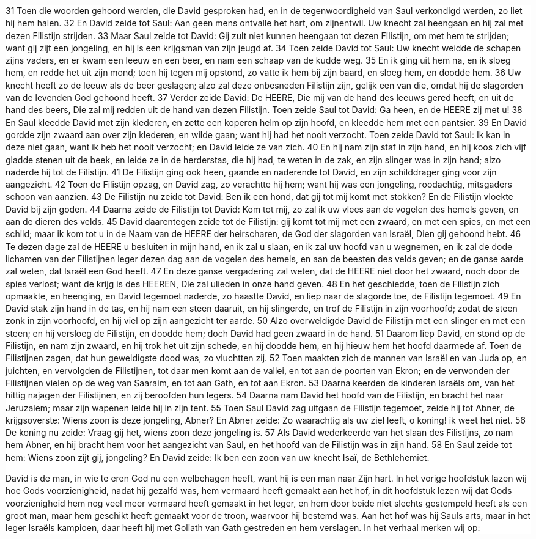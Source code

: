 31 Toen die woorden gehoord werden, die David gesproken had, en in de tegenwoordigheid van Saul verkondigd werden, zo liet hij hem halen. 32 En David zeide tot Saul: Aan geen mens ontvalle het hart, om zijnentwil. Uw knecht zal heengaan en hij zal met dezen Filistijn strijden. 33 Maar Saul zeide tot David: Gij zult niet kunnen heengaan tot dezen Filistijn, om met hem te strijden; want gij zijt een jongeling, en hij is een krijgsman van zijn jeugd af. 34 Toen zeide David tot Saul: Uw knecht weidde de schapen zijns vaders, en er kwam een leeuw en een beer, en nam een schaap van de kudde weg. 35 En ik ging uit hem na, en ik sloeg hem, en redde het uit zijn mond; toen hij tegen mij opstond, zo vatte ik hem bij zijn baard, en sloeg hem, en doodde hem. 36 Uw knecht heeft zo de leeuw als de beer geslagen; alzo zal deze onbesneden Filistijn zijn, gelijk een van die, omdat hij de slagorden van de levenden God gehoond heeft. 37 Verder zeide David: De HEERE, Die mij van de hand des leeuws gered heeft, en uit de hand des beers, Die zal mij redden uit de hand van dezen Filistijn. Toen zeide Saul tot David: Ga heen, en de HEERE zij met u! 38 En Saul kleedde David met zijn klederen, en zette een koperen helm op zijn hoofd, en kleedde hem met een pantsier. 39 En David gordde zijn zwaard aan over zijn klederen, en wilde gaan; want hij had het nooit verzocht. Toen zeide David tot Saul: Ik kan in deze niet gaan, want ik heb het nooit verzocht; en David leide ze van zich. 40 En hij nam zijn staf in zijn hand, en hij koos zich vijf gladde stenen uit de beek, en leide ze in de herderstas, die hij had, te weten in de zak, en zijn slinger was in zijn hand; alzo naderde hij tot de Filistijn. 41 De Filistijn ging ook heen, gaande en naderende tot David, en zijn schilddrager ging voor zijn aangezicht. 42 Toen de Filistijn opzag, en David zag, zo verachtte hij hem; want hij was een jongeling, roodachtig, mitsgaders schoon van aanzien. 43 De Filistijn nu zeide tot David: Ben ik een hond, dat gij tot mij komt met stokken? En de Filistijn vloekte David bij zijn goden. 44 Daarna zeide de Filistijn tot David: Kom tot mij, zo zal ik uw vlees aan de vogelen des hemels geven, en aan de dieren des velds. 45 David daarentegen zeide tot de Filistijn: gij komt tot mij met een zwaard, en met een spies, en met een schild; maar ik kom tot u in de Naam van de HEERE der heirscharen, de God der slagorden van Israël, Dien gij gehoond hebt. 46 Te dezen dage zal de HEERE u besluiten in mijn hand, en ik zal u slaan, en ik zal uw hoofd van u wegnemen, en ik zal de dode lichamen van der Filistijnen leger dezen dag aan de vogelen des hemels, en aan de beesten des velds geven; en de ganse aarde zal weten, dat Israël een God heeft. 47 En deze ganse vergadering zal weten, dat de HEERE niet door het zwaard, noch door de spies verlost; want de krijg is des HEEREN, Die zal ulieden in onze hand geven. 
48 En het geschiedde, toen de Filistijn zich opmaakte, en heenging, en David tegemoet naderde, zo haastte David, en liep naar de slagorde toe, de Filistijn tegemoet. 49 En David stak zijn hand in de tas, en hij nam een steen daaruit, en hij slingerde, en trof de Filistijn in zijn voorhoofd; zodat de steen zonk in zijn voorhoofd, en hij viel op zijn aangezicht ter aarde. 50 Alzo overweldigde David de Filistijn met een slinger en met een steen; en hij versloeg de Filistijn, en doodde hem; doch David had geen zwaard in de hand. 51 Daarom liep David, en stond op de Filistijn, en nam zijn zwaard, en hij trok het uit zijn schede, en hij doodde hem, en hij hieuw hem het hoofd daarmede af. Toen de Filistijnen zagen, dat hun geweldigste dood was, zo vluchtten zij. 52 Toen maakten zich de mannen van Israël en van Juda op, en juichten, en vervolgden de Filistijnen, tot daar men komt aan de vallei, en tot aan de poorten van Ekron; en de verwonden der Filistijnen vielen op de weg van Saaraim, en tot aan Gath, en tot aan Ekron. 53 Daarna keerden de kinderen Israëls om, van het hittig najagen der Filistijnen, en zij beroofden hun legers. 54 Daarna nam David het hoofd van de Filistijn, en bracht het naar Jeruzalem; maar zijn wapenen leide hij in zijn tent. 55 Toen Saul David zag uitgaan de Filistijn tegemoet, zeide hij tot Abner, de krijgsoverste: Wiens zoon is deze jongeling, Abner? En Abner zeide: Zo waarachtig als uw ziel leeft, o koning! ik weet het niet. 56 De koning nu zeide: Vraag gij het, wiens zoon deze jongeling is. 57 Als David wederkeerde van het slaan des Filistijns, zo nam hem Abner, en hij bracht hem voor het aangezicht van Saul, en het hoofd van de Filistijn was in zijn hand. 58 En Saul zeide tot hem: Wiens zoon zijt gij, jongeling? En David zeide: Ik ben een zoon van uw knecht Isaï, de Bethlehemiet. 

David is de man, in wie te eren God nu een welbehagen heeft, want hij is een man naar Zijn hart. In het vorige hoofdstuk lazen wij hoe Gods voorzienigheid, nadat hij gezalfd was, hem vermaard heeft gemaakt aan het hof, in dit hoofdstuk lezen wij dat Gods voorzienigheid hem nog veel meer vermaard heeft gemaakt in het leger, en hem door beide niet slechts gestempeld heeft als een groot man, maar hem geschikt heeft gemaakt voor de troon, waarvoor hij bestemd was. Aan het hof was hij Sauls arts, maar in het leger Israëls kampioen, daar heeft hij met Goliath van Gath gestreden en hem verslagen. In het verhaal merken wij op: 
